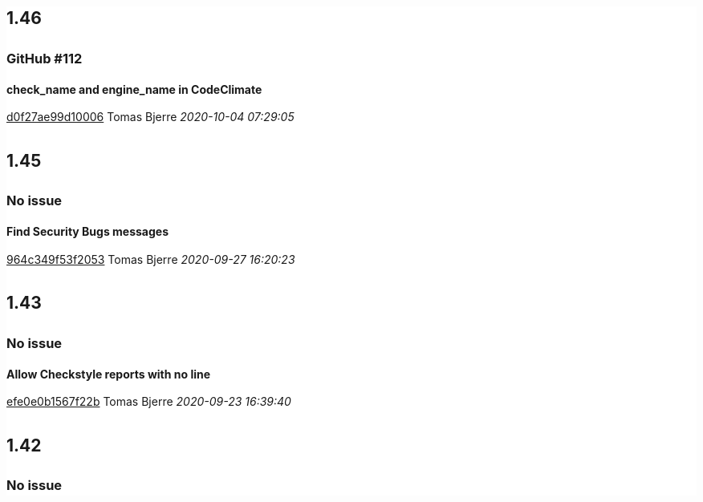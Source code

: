## 1.46
 
  
   
   
### GitHub #112   
   
  
  

  
**check_name and engine_name in CodeClimate**



[d0f27ae99d10006](https://github.com/tomasbjerre/violations-gradle-plugin/commit/d0f27ae99d10006) Tomas Bjerre *2020-10-04 07:29:05*

  

 

## 1.45
 
  
  
### No issue
  

  
**Find Security Bugs messages**



[964c349f53f2053](https://github.com/tomasbjerre/violations-gradle-plugin/commit/964c349f53f2053) Tomas Bjerre *2020-09-27 16:20:23*

  

 

## 1.43
 
  
  
### No issue
  

  
**Allow Checkstyle reports with no line**



[efe0e0b1567f22b](https://github.com/tomasbjerre/violations-gradle-plugin/commit/efe0e0b1567f22b) Tomas Bjerre *2020-09-23 16:39:40*

  

 

## 1.42
 
  
  
### No issue
  